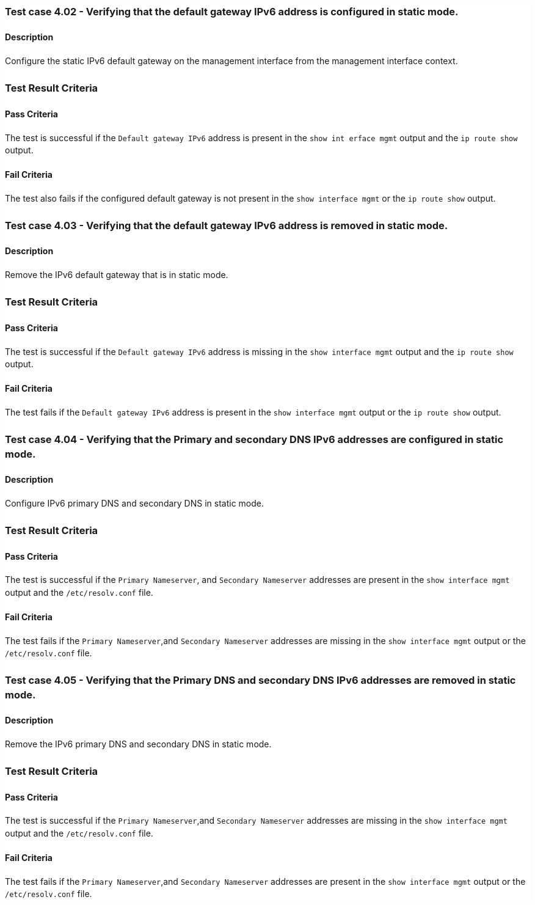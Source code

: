 
### Test case 4.02 - Verifying that the default gateway IPv6 address is configured in static mode. ###
#### Description ####
Configure the static IPv6 default gateway on the management interface from the management interface context.
### Test Result Criteria ###
#### Pass Criteria ####
The test is successful if the `Default gateway IPv6` address is present in the `show int erface mgmt` output and the `ip route show` output.
#### Fail Criteria ####
The test also fails if the configured default gateway is not present in the `show interface mgmt` or the `ip route show` output.


### Test case 4.03 - Verifying that the default gateway IPv6 address is removed in static mode. ###
#### Description ####
Remove the IPv6 default gateway that is in static mode.
### Test Result Criteria ###
#### Pass Criteria ####
The test is successful if the `Default gateway IPv6` address is missing in the `show interface mgmt` output and the `ip route show` output.
#### Fail Criteria ####
The test fails if the `Default gateway IPv6` address is present in the `show interface mgmt` output or the `ip route show` output.

### Test case 4.04 - Verifying that the Primary and secondary DNS IPv6 addresses are configured in static mode. ###
#### Description ####
Configure IPv6 primary DNS and secondary DNS in static mode.
### Test Result Criteria ###
#### Pass Criteria ####
The test is successful if the `Primary Nameserver`, and `Secondary Nameserver` addresses are present in the `show interface mgmt` output and the `/etc/resolv.conf` file.
#### Fail Criteria ####
The test fails if the `Primary Nameserver`,and `Secondary Nameserver` addresses are missing in the `show interface mgmt` output or the `/etc/resolv.conf` file.


### Test case 4.05 -  Verifying that the Primary DNS and secondary DNS IPv6 addresses are removed in static mode. ###
#### Description ####
Remove the IPv6 primary DNS and secondary DNS in static mode.
### Test Result Criteria ###
#### Pass Criteria ####
The test is successful if the `Primary Nameserver`,and `Secondary Nameserver` addresses are missing in the `show interface mgmt` output and the `/etc/resolv.conf` file.
#### Fail Criteria ####
The test fails if the `Primary Nameserver`,and `Secondary Nameserver` addresses are present in the `show interface mgmt` output or the `/etc/resolv.conf` file.
